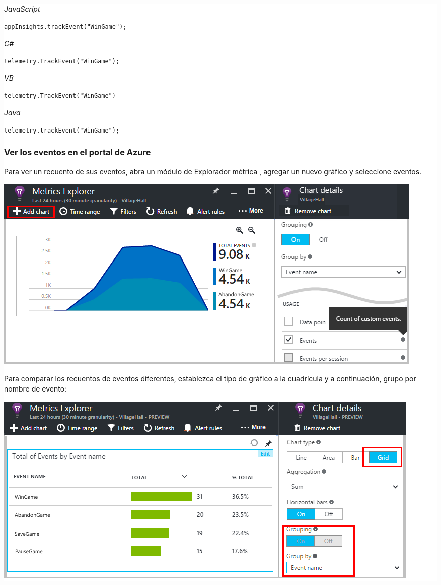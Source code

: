 *JavaScript*

    appInsights.trackEvent("WinGame");

*C#*
    
    telemetry.TrackEvent("WinGame");

*VB*


    telemetry.TrackEvent("WinGame")

*Java*

    telemetry.trackEvent("WinGame");


### <a name="view-your-events-in-the-azure-portal"></a>Ver los eventos en el portal de Azure

Para ver un recuento de sus eventos, abra un módulo de [Explorador métrica](app-insights-metrics-explorer.md) , agregar un nuevo gráfico y seleccione eventos.  

![](./media/app-insights-api-custom-events-metrics/01-custom.png)

Para comparar los recuentos de eventos diferentes, establezca el tipo de gráfico a la cuadrícula y a continuación, grupo por nombre de evento:

![](./media/app-insights-api-custom-events-metrics/07-grid.png)
